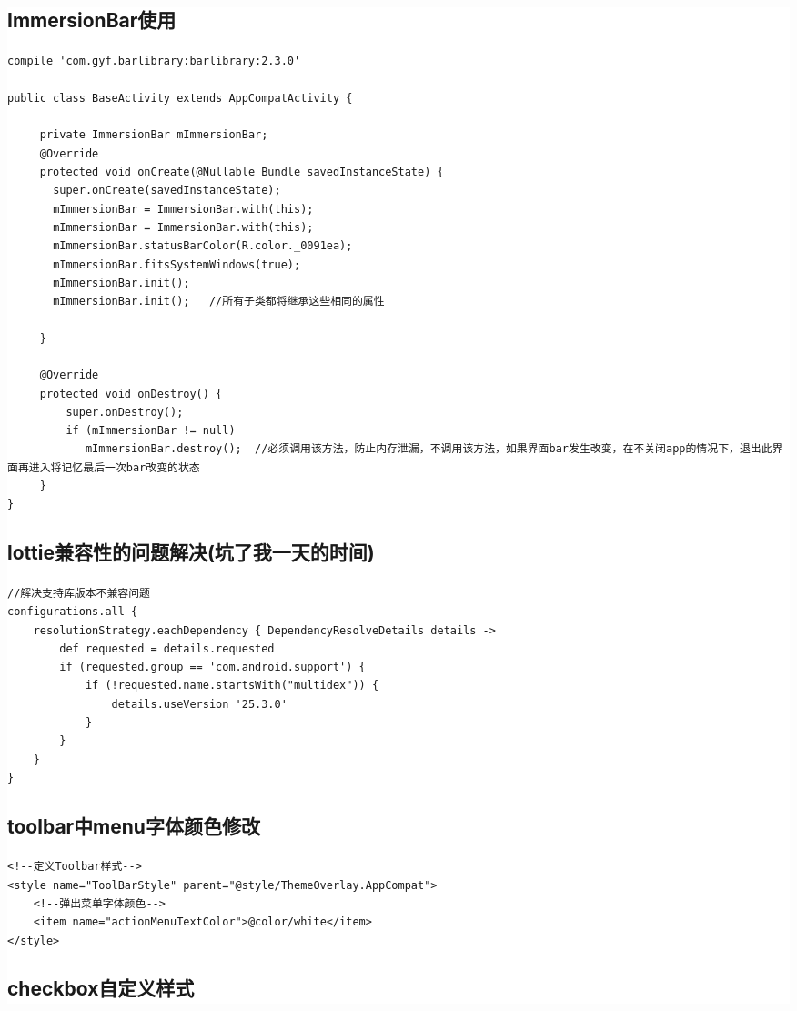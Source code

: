 

## ImmersionBar使用

    compile 'com.gyf.barlibrary:barlibrary:2.3.0'
    
    public class BaseActivity extends AppCompatActivity {
    
         private ImmersionBar mImmersionBar;
         @Override
         protected void onCreate(@Nullable Bundle savedInstanceState) {
           super.onCreate(savedInstanceState);
           mImmersionBar = ImmersionBar.with(this);
           mImmersionBar = ImmersionBar.with(this);
           mImmersionBar.statusBarColor(R.color._0091ea);
           mImmersionBar.fitsSystemWindows(true);
           mImmersionBar.init();
           mImmersionBar.init();   //所有子类都将继承这些相同的属性
            
         }
        
         @Override
         protected void onDestroy() {
             super.onDestroy();
             if (mImmersionBar != null)
                mImmersionBar.destroy();  //必须调用该方法，防止内存泄漏，不调用该方法，如果界面bar发生改变，在不关闭app的情况下，退出此界面再进入将记忆最后一次bar改变的状态
         }
    }
    
    
## lottie兼容性的问题解决(坑了我一天的时间)
    //解决支持库版本不兼容问题
    configurations.all {
        resolutionStrategy.eachDependency { DependencyResolveDetails details ->
            def requested = details.requested
            if (requested.group == 'com.android.support') {
                if (!requested.name.startsWith("multidex")) {
                    details.useVersion '25.3.0'
                }
            }
        }
    }
    
## toolbar中menu字体颜色修改
    <!--定义Toolbar样式-->
    <style name="ToolBarStyle" parent="@style/ThemeOverlay.AppCompat">
        <!--弹出菜单字体颜色-->
        <item name="actionMenuTextColor">@color/white</item>
    </style>
    
## checkbox自定义样式
